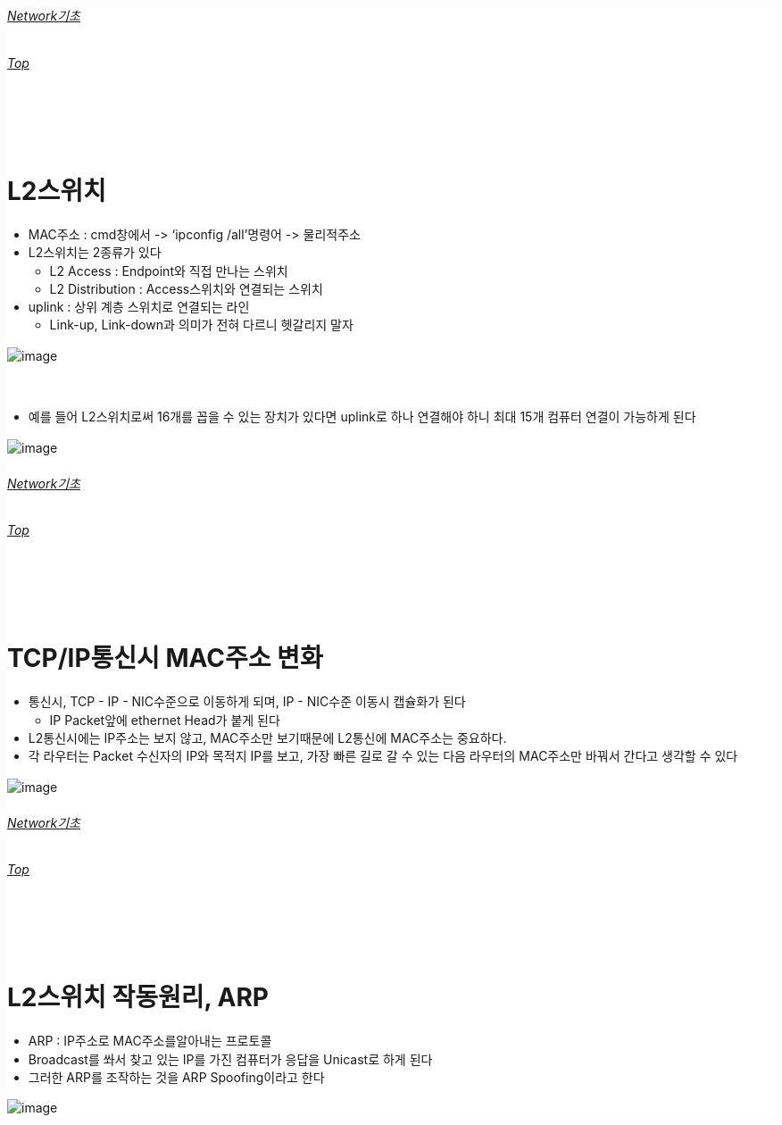 ###### [Network기초](#network기초)
###### [Top](#top)

<br/>
<br/>

# L2스위치
  - MAC주소 : cmd창에서 -> ‘ipconfig /all’명령어 -> 물리적주소
  - L2스위치는 2종류가 있다
    - L2 Access : Endpoint와 직접 만나는 스위치
    - L2 Distribution : Access스위치와 연결되는 스위치
  - uplink : 상위 계층 스위치로 연결되는 라인
    - Link-up, Link-down과 의미가 전혀 다르니 헷갈리지 말자

![image](https://user-images.githubusercontent.com/39178978/209433490-3b740c70-3128-457e-b67f-48aa8022545d.png)

<br/>

  - 예를 들어 L2스위치로써 16개를 꼽을 수 있는 장치가 있다면 uplink로 하나 연결해야 하니 최대 15개 컴퓨터 연결이 가능하게 된다

![image](https://user-images.githubusercontent.com/39178978/209433508-9507c35f-92d8-48cc-82c1-a396174ac207.png)

###### [Network기초](#network기초)
###### [Top](#top)

<br/>
<br/>

# TCP/IP통신시 MAC주소 변화
  - 통신시, TCP - IP - NIC수준으로 이동하게 되며, IP - NIC수준 이동시 캡슐화가 된다
    - IP Packet앞에 ethernet Head가 붙게 된다
  - L2통신시에는 IP주소는 보지 않고, MAC주소만 보기때문에 L2통신에 MAC주소는 중요하다.
  - 각 라우터는 Packet 수신자의 IP와 목적지 IP를 보고, 가장 빠른 길로 갈 수 있는 다음 라우터의 MAC주소만 바꿔서 간다고 생각할 수 있다

![image](https://user-images.githubusercontent.com/39178978/209433549-6c47eb61-a8cb-400d-a46f-728d6f9f4f0f.png)

###### [Network기초](#network기초)
###### [Top](#top)

<br/>
<br/>

# L2스위치 작동원리, ARP
  - ARP : IP주소로 MAC주소를알아내는 프로토콜
  - Broadcast를 쏴서 찾고 있는 IP를 가진 컴퓨터가 응답을 Unicast로 하게 된다
  - 그러한 ARP를 조작하는 것을 ARP Spoofing이라고 한다

![image](https://user-images.githubusercontent.com/39178978/209433578-bd159143-9ac8-4f16-b6f9-d818aef04a12.png)
